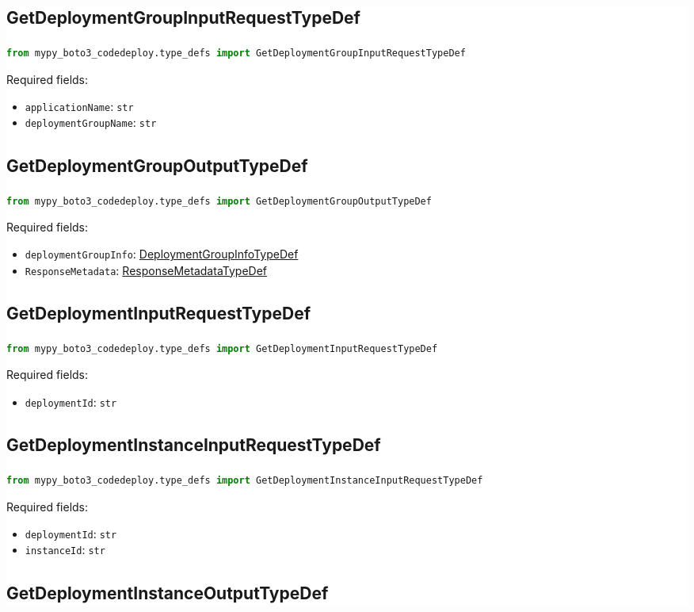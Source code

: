 <a id="getdeploymentgroupinputrequesttypedef"></a>

## GetDeploymentGroupInputRequestTypeDef

```python
from mypy_boto3_codedeploy.type_defs import GetDeploymentGroupInputRequestTypeDef
```

Required fields:

- `applicationName`: `str`
- `deploymentGroupName`: `str`

<a id="getdeploymentgroupoutputtypedef"></a>

## GetDeploymentGroupOutputTypeDef

```python
from mypy_boto3_codedeploy.type_defs import GetDeploymentGroupOutputTypeDef
```

Required fields:

- `deploymentGroupInfo`:
  [DeploymentGroupInfoTypeDef](./type_defs.md#deploymentgroupinfotypedef)
- `ResponseMetadata`:
  [ResponseMetadataTypeDef](./type_defs.md#responsemetadatatypedef)

<a id="getdeploymentinputrequesttypedef"></a>

## GetDeploymentInputRequestTypeDef

```python
from mypy_boto3_codedeploy.type_defs import GetDeploymentInputRequestTypeDef
```

Required fields:

- `deploymentId`: `str`

<a id="getdeploymentinstanceinputrequesttypedef"></a>

## GetDeploymentInstanceInputRequestTypeDef

```python
from mypy_boto3_codedeploy.type_defs import GetDeploymentInstanceInputRequestTypeDef
```

Required fields:

- `deploymentId`: `str`
- `instanceId`: `str`

<a id="getdeploymentinstanceoutputtypedef"></a>

## GetDeploymentInstanceOutputTypeDef
